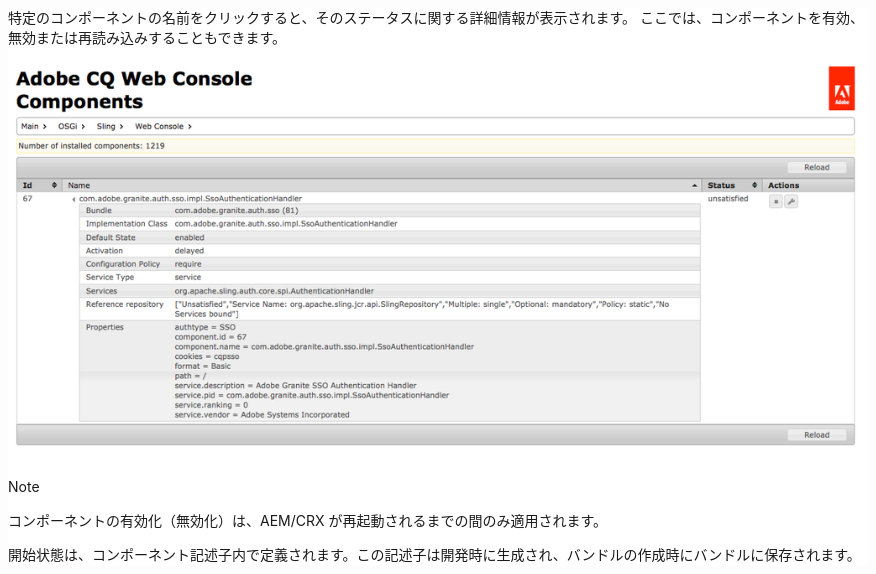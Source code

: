 特定のコンポーネントの名前をクリックすると、そのステータスに関する詳細情報が表示されます。 ここでは、コンポーネントを有効、無効または再読み込みすることもできます。

![chlimage_1-22](assets/chlimage_1-22.png)

>[!NOTE]
>
>コンポーネントの有効化（無効化）は、AEM/CRX が再起動されるまでの間のみ適用されます。
>
>開始状態は、コンポーネント記述子内で定義されます。この記述子は開発時に生成され、バンドルの作成時にバンドルに保存されます。
